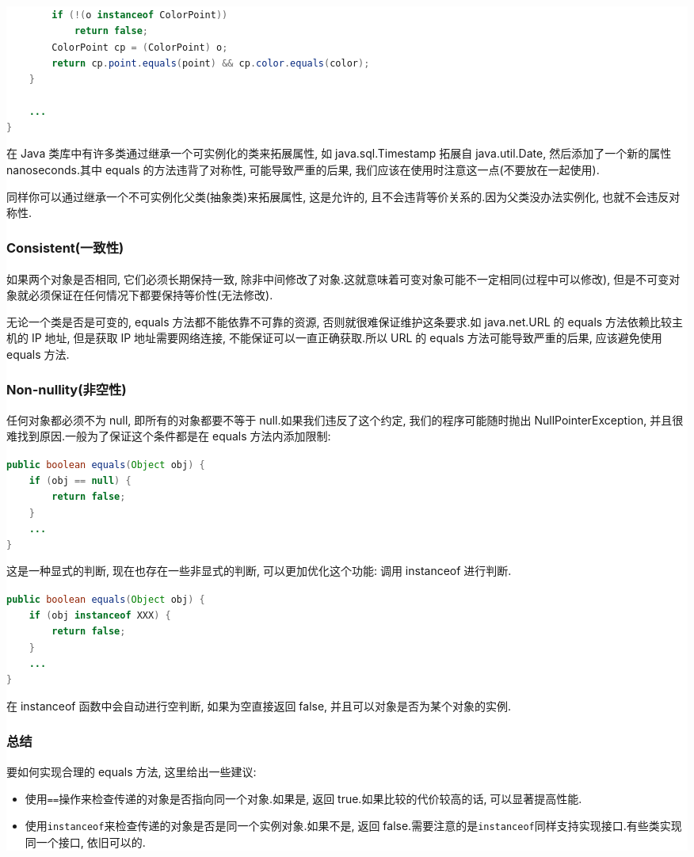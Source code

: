 ```java
        if (!(o instanceof ColorPoint))
            return false;
        ColorPoint cp = (ColorPoint) o;
        return cp.point.equals(point) && cp.color.equals(color);
    }

    ...
}
```

在 Java 类库中有许多类通过继承一个可实例化的类来拓展属性, 如 java.sql.Timestamp 拓展自 java.util.Date, 然后添加了一个新的属性 nanoseconds.其中 equals 的方法违背了对称性, 可能导致严重的后果, 我们应该在使用时注意这一点(不要放在一起使用).

同样你可以通过继承一个不可实例化父类(抽象类)来拓展属性, 这是允许的, 且不会违背等价关系的.因为父类没办法实例化, 也就不会违反对称性.

### Consistent(一致性)

如果两个对象是否相同, 它们必须长期保持一致, 除非中间修改了对象.这就意味着可变对象可能不一定相同(过程中可以修改), 但是不可变对象就必须保证在任何情况下都要保持等价性(无法修改).

无论一个类是否是可变的, equals 方法都不能依靠不可靠的资源, 否则就很难保证维护这条要求.如 java.net.URL 的 equals 方法依赖比较主机的 IP 地址, 但是获取 IP 地址需要网络连接, 不能保证可以一直正确获取.所以 URL 的 equals 方法可能导致严重的后果, 应该避免使用 equals 方法.

### Non-nullity(非空性)

任何对象都必须不为 null, 即所有的对象都要不等于 null.如果我们违反了这个约定, 我们的程序可能随时抛出 NullPointerException, 并且很难找到原因.一般为了保证这个条件都是在 equals 方法内添加限制:

```java
public boolean equals(Object obj) {
    if (obj == null) {
        return false;
    }
    ...
}
```

这是一种显式的判断, 现在也存在一些非显式的判断, 可以更加优化这个功能: 调用 instanceof 进行判断.

```java
public boolean equals(Object obj) {
    if (obj instanceof XXX) {
        return false;
    }
    ...
}
```

在 instanceof 函数中会自动进行空判断, 如果为空直接返回 false, 并且可以对象是否为某个对象的实例.

### 总结

要如何实现合理的 equals 方法, 这里给出一些建议:

- 使用`==`操作来检查传递的对象是否指向同一个对象.如果是, 返回 true.如果比较的代价较高的话, 可以显著提高性能.

- 使用`instanceof`来检查传递的对象是否是同一个实例对象.如果不是, 返回 false.需要注意的是`instanceof`同样支持实现接口.有些类实现同一个接口, 依旧可以的.
